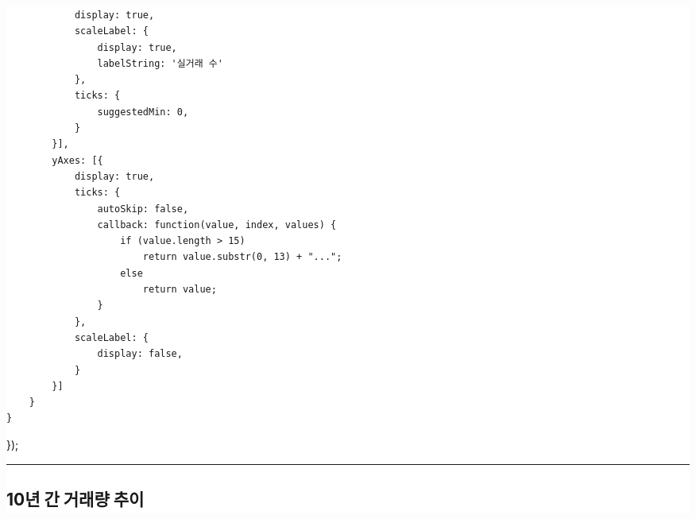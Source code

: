                 display: true,
                scaleLabel: {
                    display: true,
                    labelString: '실거래 수'
                },
                ticks: {
                    suggestedMin: 0,
                }
            }],
            yAxes: [{
                display: true,
                ticks: {
                    autoSkip: false,
                    callback: function(value, index, values) {
                        if (value.length > 15)
                            return value.substr(0, 13) + "...";
                        else
                            return value;
                    }
                },
                scaleLabel: {
                    display: false,
                }
            }]
        }
    }
});

</script>


---

## 10년 간 거래량 추이


<div style="width:100%;">
    <canvas id="deal_progress" height="250"></canvas>
</div>

<script>
new Chart(document.getElementById("deal_progress"), {
    type: 'line',
    data: {
        labels: ['200812','200901','200902','200903','200904','200905','200906','200907','200908','200909','200910','200911','200912','201001','201002','201003','201004','201005','201006','201007','201008','201009','201010','201011','201012','201101','201102','201103','201104','201105','201106','201107','201108','201109','201110','201111','201112','201201','201202','201203','201204','201205','201206','201207','201208','201209','201210','201211','201212','201301','201302','201303','201304','201305','201306','201307','201308','201309','201310','201311','201312','201401','201402','201403','201404','201405','201406','201407','201408','201409','201410','201411','201412','201501','201502','201503','201504','201505','201506','201507','201508','201509','201510','201511','201512','201601','201602','201603','201604','201605','201606','201607','201608','201609','201610','201611','201612','201701','201702','201703','201704','201705','201706','201707','201708','201709','201710','201711','201712','201801','201802','201803','201804','201805','201806','201807','201808','201809','201810','201811','201812'],
        datasets: [{
            label: '실거래 수',
            pointRadius: 1,
            data: [2, 1, 1, 1, 2, 0, 0, 0, 1, 2, 4, 4, 4, 5, 2, 4, 3, 3, 0, 1, 0, 3, 3, 2, 1, 1, 1, 2, 0, 0, 1, 1, 1, 0, 0, 0, 0, 0, 0, 0, 3, 1, 3, 2, 0, 1, 4, 0, 4, 2, 0, 2, 2, 3, 1, 0, 3, 1, 1, 1, 0, 1, 1, 2, 2, 2, 4, 6, 1, 2, 0, 2, 1, 1, 1, 2, 0, 1, 1, 2, 0, 1, 3, 1, 0, 0, 2, 1, 3, 1, 0, 0, 0, 2, 2, 2, 2, 0, 2, 1, 2, 2, 0, 0, 2, 2, 4, 5, 0, 2, 3, 1, 0, 1, 1, 2, 3, 0, 2, 5, 2],
            borderColor: "rgba(255, 201, 14, 1)",
            backgroundColor: "rgba(255, 201, 14, 0.5)",
            fill: true,